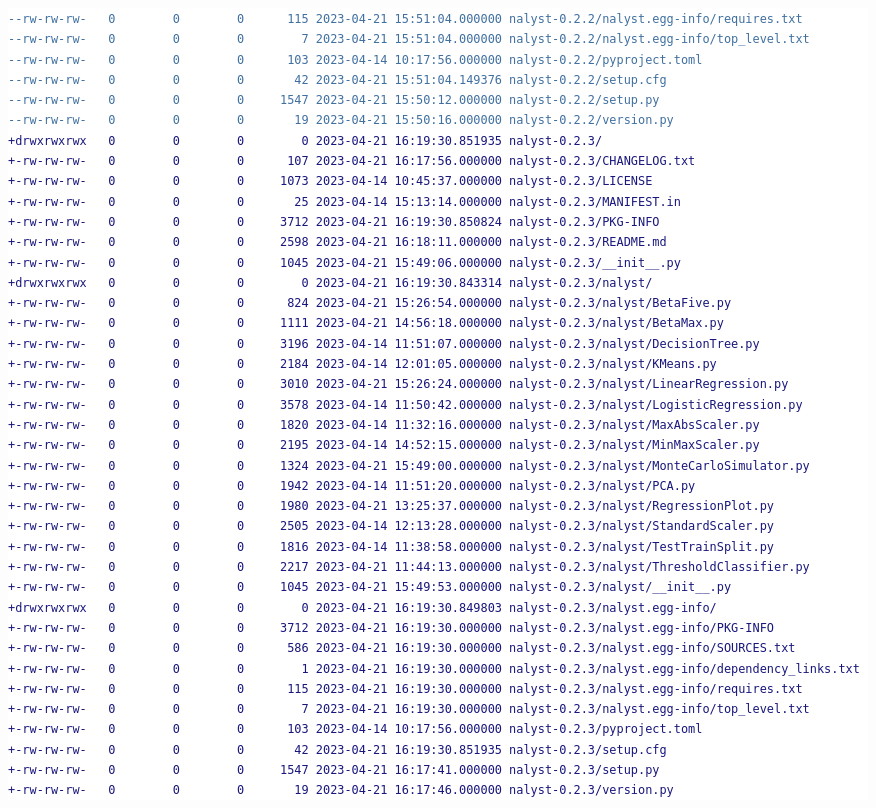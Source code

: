 ```diff
--rw-rw-rw-   0        0        0      115 2023-04-21 15:51:04.000000 nalyst-0.2.2/nalyst.egg-info/requires.txt
--rw-rw-rw-   0        0        0        7 2023-04-21 15:51:04.000000 nalyst-0.2.2/nalyst.egg-info/top_level.txt
--rw-rw-rw-   0        0        0      103 2023-04-14 10:17:56.000000 nalyst-0.2.2/pyproject.toml
--rw-rw-rw-   0        0        0       42 2023-04-21 15:51:04.149376 nalyst-0.2.2/setup.cfg
--rw-rw-rw-   0        0        0     1547 2023-04-21 15:50:12.000000 nalyst-0.2.2/setup.py
--rw-rw-rw-   0        0        0       19 2023-04-21 15:50:16.000000 nalyst-0.2.2/version.py
+drwxrwxrwx   0        0        0        0 2023-04-21 16:19:30.851935 nalyst-0.2.3/
+-rw-rw-rw-   0        0        0      107 2023-04-21 16:17:56.000000 nalyst-0.2.3/CHANGELOG.txt
+-rw-rw-rw-   0        0        0     1073 2023-04-14 10:45:37.000000 nalyst-0.2.3/LICENSE
+-rw-rw-rw-   0        0        0       25 2023-04-14 15:13:14.000000 nalyst-0.2.3/MANIFEST.in
+-rw-rw-rw-   0        0        0     3712 2023-04-21 16:19:30.850824 nalyst-0.2.3/PKG-INFO
+-rw-rw-rw-   0        0        0     2598 2023-04-21 16:18:11.000000 nalyst-0.2.3/README.md
+-rw-rw-rw-   0        0        0     1045 2023-04-21 15:49:06.000000 nalyst-0.2.3/__init__.py
+drwxrwxrwx   0        0        0        0 2023-04-21 16:19:30.843314 nalyst-0.2.3/nalyst/
+-rw-rw-rw-   0        0        0      824 2023-04-21 15:26:54.000000 nalyst-0.2.3/nalyst/BetaFive.py
+-rw-rw-rw-   0        0        0     1111 2023-04-21 14:56:18.000000 nalyst-0.2.3/nalyst/BetaMax.py
+-rw-rw-rw-   0        0        0     3196 2023-04-14 11:51:07.000000 nalyst-0.2.3/nalyst/DecisionTree.py
+-rw-rw-rw-   0        0        0     2184 2023-04-14 12:01:05.000000 nalyst-0.2.3/nalyst/KMeans.py
+-rw-rw-rw-   0        0        0     3010 2023-04-21 15:26:24.000000 nalyst-0.2.3/nalyst/LinearRegression.py
+-rw-rw-rw-   0        0        0     3578 2023-04-14 11:50:42.000000 nalyst-0.2.3/nalyst/LogisticRegression.py
+-rw-rw-rw-   0        0        0     1820 2023-04-14 11:32:16.000000 nalyst-0.2.3/nalyst/MaxAbsScaler.py
+-rw-rw-rw-   0        0        0     2195 2023-04-14 14:52:15.000000 nalyst-0.2.3/nalyst/MinMaxScaler.py
+-rw-rw-rw-   0        0        0     1324 2023-04-21 15:49:00.000000 nalyst-0.2.3/nalyst/MonteCarloSimulator.py
+-rw-rw-rw-   0        0        0     1942 2023-04-14 11:51:20.000000 nalyst-0.2.3/nalyst/PCA.py
+-rw-rw-rw-   0        0        0     1980 2023-04-21 13:25:37.000000 nalyst-0.2.3/nalyst/RegressionPlot.py
+-rw-rw-rw-   0        0        0     2505 2023-04-14 12:13:28.000000 nalyst-0.2.3/nalyst/StandardScaler.py
+-rw-rw-rw-   0        0        0     1816 2023-04-14 11:38:58.000000 nalyst-0.2.3/nalyst/TestTrainSplit.py
+-rw-rw-rw-   0        0        0     2217 2023-04-21 11:44:13.000000 nalyst-0.2.3/nalyst/ThresholdClassifier.py
+-rw-rw-rw-   0        0        0     1045 2023-04-21 15:49:53.000000 nalyst-0.2.3/nalyst/__init__.py
+drwxrwxrwx   0        0        0        0 2023-04-21 16:19:30.849803 nalyst-0.2.3/nalyst.egg-info/
+-rw-rw-rw-   0        0        0     3712 2023-04-21 16:19:30.000000 nalyst-0.2.3/nalyst.egg-info/PKG-INFO
+-rw-rw-rw-   0        0        0      586 2023-04-21 16:19:30.000000 nalyst-0.2.3/nalyst.egg-info/SOURCES.txt
+-rw-rw-rw-   0        0        0        1 2023-04-21 16:19:30.000000 nalyst-0.2.3/nalyst.egg-info/dependency_links.txt
+-rw-rw-rw-   0        0        0      115 2023-04-21 16:19:30.000000 nalyst-0.2.3/nalyst.egg-info/requires.txt
+-rw-rw-rw-   0        0        0        7 2023-04-21 16:19:30.000000 nalyst-0.2.3/nalyst.egg-info/top_level.txt
+-rw-rw-rw-   0        0        0      103 2023-04-14 10:17:56.000000 nalyst-0.2.3/pyproject.toml
+-rw-rw-rw-   0        0        0       42 2023-04-21 16:19:30.851935 nalyst-0.2.3/setup.cfg
+-rw-rw-rw-   0        0        0     1547 2023-04-21 16:17:41.000000 nalyst-0.2.3/setup.py
+-rw-rw-rw-   0        0        0       19 2023-04-21 16:17:46.000000 nalyst-0.2.3/version.py
```
